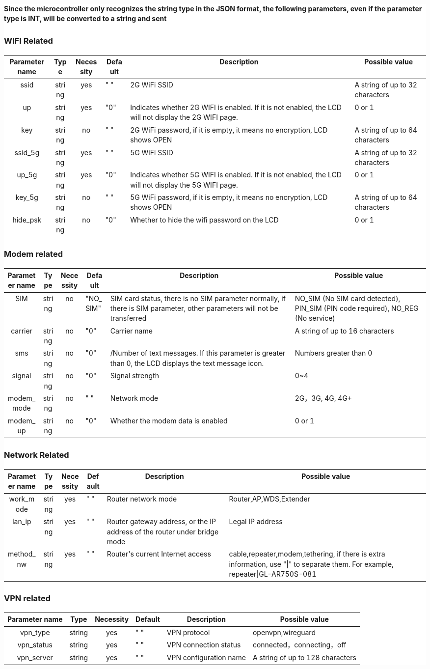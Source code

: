 **Since the microcontroller only recognizes the string type in the JSON format, the following parameters, even if the parameter type is INT, will be converted to a string and sent**

### WIFI Related

| Parameter name | Type | Necessity | Default | Description                                            | Possible value                                |
| :----------: | :-----: | :----------------: | ----------------- | ----------------- | ----------------- |
|ssid|string|yes|" "|2G WiFi SSID|A string of up to 32 characters|
|up|string|yes|"0"|Indicates whether 2G WIFI is enabled. If it is not enabled, the LCD will not display the 2G WIFI page.|0 or 1|
|key|string|no|" "|2G WiFi password, if it is empty, it means no encryption, LCD shows OPEN|A string of up to 64 characters|
|ssid_5g|string|yes|" "|5G WiFi SSID|A string of up to 32 characters|
|up_5g|string|yes|"0"|Indicates whether 5G WIFI is enabled. If it is not enabled, the LCD will not display the 5G WIFI page.|0 or 1|
|key_5g|string|no|" "|5G WiFi password, if it is empty, it means no encryption, LCD shows OPEN|A string of up to 64 characters|
|hide_psk|string|no|"0"|Whether to hide the wifi password on the LCD|0 or 1|

### Modem related

| Parameter name |  Type  | Necessity | Default  | Description                                                  | Possible value                                               |
| :----------: | :-----: | :----------------: | ----------------- | ----------------- | ----------------- |
|SIM|string|no|"NO_SIM"| SIM card status, there is no SIM parameter normally, if there is SIM parameter, other parameters will not be transferred | NO_SIM (No SIM card detected), PIN_SIM (PIN code required), NO_REG (No service) |
|carrier|string|no|"0"|Carrier name|A string of up to 16 characters|
|sms|string|no|"0"|/Number of text messages. If this parameter is greater than 0, the LCD displays the text message icon.|Numbers greater than 0|
|signal|string|no|"0"|Signal strength|0~4|
|modem_mode|string|no|" "|Network mode|2G，3G, 4G, 4G+|
|modem_up|string|no|"0"|Whether the modem data is enabled|0 or 1|

### Network Related

| Parameter name |  Type  | Necessity | Default | Description                                                  | Possible value                                               |
| :----------: | :-----: | :----------------: | ----------------- | ----------------- | ----------------- |
|work_mode|string|yes|" "|Router network mode|Router,AP,WDS,Extender|
|lan_ip|string|yes|" "| Router gateway address, or the IP address of the router under bridge mode |Legal IP address|
|method_nw|string|yes|" "|Router's current Internet access| cable,repeater,modem,tethering, if there is extra information, use "\|" to separate them. For example, repeater&#124;GL-AR750S-081 |

### VPN related

| Parameter name |  Type  | Necessity | Default | Description            | Possible value                   |
| :----------: | :-----: | :----------------: | ----------------- | ----------------- | ----------------- |
|vpn_type|string|yes|" "|VPN protocol|openvpn,wireguard|
|vpn_status|string|yes|" "|VPN connection status|connected，connecting，off|
|vpn_server|string|yes|" "|VPN configuration name|A string of up to 128 characters|
